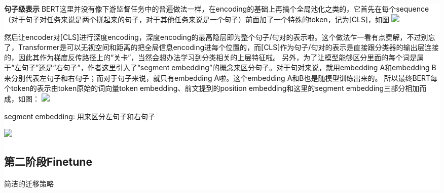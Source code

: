 **句子级表示**
BERT这里并没有像下游监督任务中的普遍做法一样，在encoding的基础上再搞个全局池化之类的，它首先在每个sequence（对于句子对任务来说是两个拼起来的句子，对于其他任务来说是一个句子）前面加了一个特殊的token，记为[CLS]，如图
<img src=https://s2.loli.net/2024/05/11/5HoxTXa8eMNhGOJ.png width='100%'>

然后让encoder对[CLS]进行深度encoding，深度encoding的最高隐层即为整个句子/句对的表示啦。这个做法乍一看有点费解，不过别忘了，Transformer是可以无视空间和距离的把全局信息encoding进每个位置的，而[CLS]作为句子/句对的表示是直接跟分类器的输出层连接的，因此其作为梯度反传路径上的“关卡”，当然会想办法学习到分类相关的上层特征啦。
另外，为了让模型能够区分里面的每个词是属于“左句子”还是“右句子”，作者这里引入了“segment embedding”的概念来区分句子。对于句对来说，就用embedding A和embedding B来分别代表左句子和右句子；而对于句子来说，就只有embedding A啦。这个embedding A和B也是随模型训练出来的。
所以最终BERT每个token的表示由token原始的词向量token embedding、前文提到的position embedding和这里的segment embedding三部分相加而成，如图：
<img src=https://s2.loli.net/2024/05/11/5HoxTXa8eMNhGOJ.png width='100%'>

segment embedding: 用来区分左句子和右句子

<img src=https://s2.loli.net/2024/05/11/hWmkSwHJEj5eVTa.png width='100%'>

## 第二阶段Finetune
简洁的迁移策略
